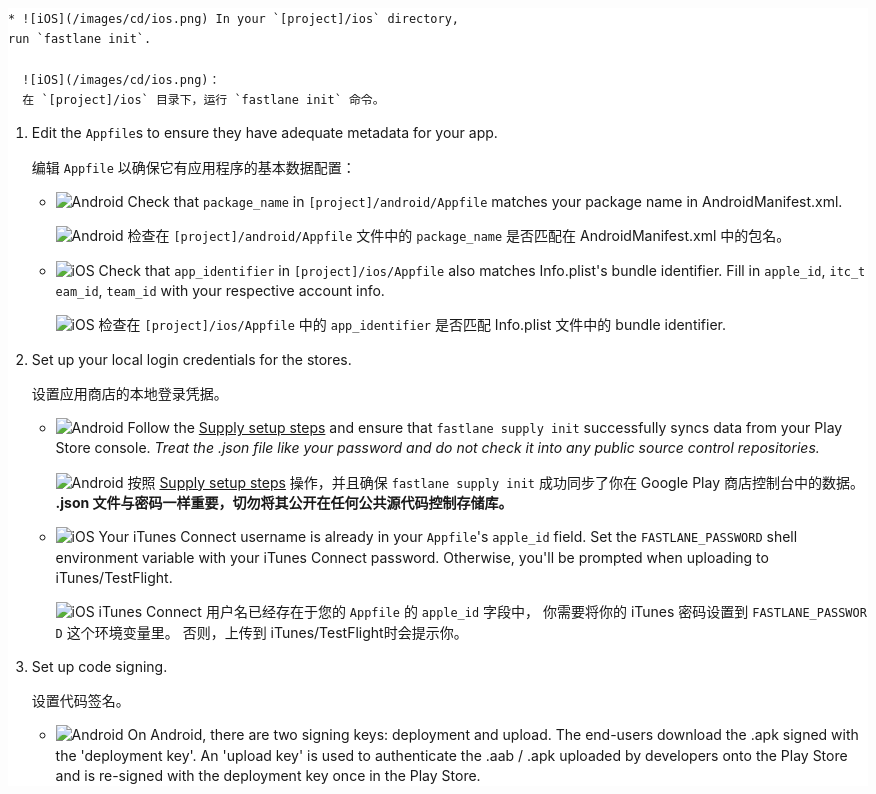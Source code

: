     * ![iOS](/images/cd/ios.png) In your `[project]/ios` directory,
    run `fastlane init`.
       
      ![iOS](/images/cd/ios.png)：
      在 `[project]/ios` 目录下，运行 `fastlane init` 命令。
    
1. Edit the `Appfile`s to ensure they have adequate metadata for your app.
   
   编辑 `Appfile` 以确保它有应用程序的基本数据配置：

    * ![Android](/images/cd/android.png) Check that `package_name` in
    `[project]/android/Appfile` matches your package name in AndroidManifest.xml.
    
      ![Android](/images/cd/android.png) 检查在 `[project]/android/Appfile` 
      文件中的 `package_name` 是否匹配在 AndroidManifest.xml 中的包名。
    
    * ![iOS](/images/cd/ios.png) Check that `app_identifier` in
    `[project]/ios/Appfile` also matches Info.plist's bundle identifier. Fill in
    `apple_id`, `itc_team_id`, `team_id` with your respective account info.
    
      ![iOS](/images/cd/ios.png) 检查在 `[project]/ios/Appfile` 中的
      `app_identifier` 是否匹配 Info.plist 文件中的 bundle identifier.
    
1. Set up your local login credentials for the stores.

   设置应用商店的本地登录凭据。
   
    * ![Android](/images/cd/android.png) Follow the [Supply setup steps][]
    and ensure that `fastlane supply init` successfully syncs data from your
    Play Store console. _Treat the .json file like your password and do not check
    it into any public source control repositories._
    
      ![Android](/images/cd/android.png) 按照
      [Supply setup steps](https://docs.fastlane.tools/getting-started/android/setup/#setting-up-supply) 
      操作，并且确保 `fastlane supply init` 成功同步了你在 Google Play 商店控制台中的数据。
      **.json 文件与密码一样重要，切勿将其公开在任何公共源代码控制存储库。**
    
    * ![iOS](/images/cd/ios.png) Your iTunes Connect username is already
    in your `Appfile`'s `apple_id` field. Set the `FASTLANE_PASSWORD` shell
    environment variable with your iTunes Connect password. Otherwise, you'll be
    prompted when uploading to iTunes/TestFlight.
    
      ![iOS](/images/cd/ios.png)  iTunes Connect 用户名已经存在于您的
      `Appfile` 的 `apple_id` 字段中，
      你需要将你的 iTunes 密码设置到 `FASTLANE_PASSWORD` 这个环境变量里。
      否则，上传到 iTunes/TestFlight时会提示你。
    
1. Set up code signing.
   
   设置代码签名。
   
    * ![Android](/images/cd/android.png) On Android, there are two
      signing keys: deployment and upload. The end-users download the .apk signed
      with the 'deployment key'. An 'upload key' is used to authenticate the .aab / .apk
      uploaded by developers onto the Play Store and is re-signed with the
      deployment key once in the Play Store.
    

[fastlane CI documentation]: https://docs.fastlane.tools/best-practices/continuous-integration
[fastlane CI 文档]: https://docs.fastlane.tools/best-practices/continuous-integration
[Apple Developer Account console]: https://developer.apple.com/account/ios/certificate/
[Cirrus]: https://cirrus-ci.org/guide/writing-tasks/#encrypted-variables
[Cirrus script]: {{site.github}}/flutter/flutter/blob/master/.cirrus.yml
[Codemagic CI/CD for Flutter]: https://blog.codemagic.io/getting-started-with-codemagic/
[Example Project]: {{site.github}}/nabilnalakath/flutter-githubaction
[fastlane]: https://docs.fastlane.tools
[fastlane Android beta deployment guide]: https://docs.fastlane.tools/getting-started/android/beta-deployment/
[fastlane CI documentation]: https://docs.fastlane.tools/best-practices/continuous-integration
[fastlane iOS beta deployment guide]: https://docs.fastlane.tools/getting-started/ios/beta-deployment/
[Flutter CI/CD with Bitrise]: https://devcenter.bitrise.io/getting-started/getting-started-with-flutter-apps/
[Flutter Gallery in the Flutter repo]: {{site.github}}/flutter/flutter/tree/master/examples/flutter_gallery
[GitHub Actions- CI/CD on GitHub]: https://github.com/features/actions
[GitLab Continuous Integration (GitLab CI/CD)]: https://docs.gitlab.com/ee/ci/README.html#doc-nav
[Match]: https://docs.fastlane.tools/actions/match/
[official Play Store documentation]: https://support.google.com/googleplay/android-developer/answer/7384423?hl=en
[Supply setup steps]: https://docs.fastlane.tools/getting-started/android/setup/#setting-up-supply